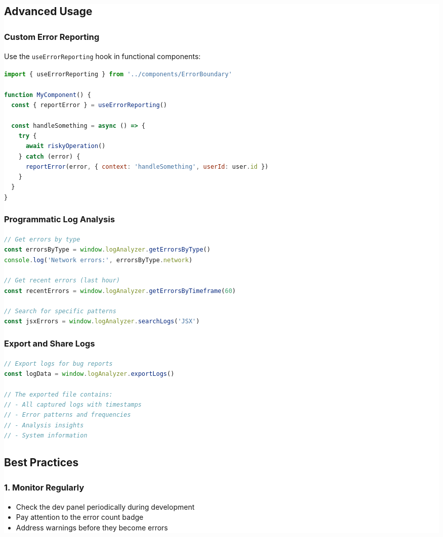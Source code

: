 ## Advanced Usage

### Custom Error Reporting
Use the `useErrorReporting` hook in functional components:

```javascript
import { useErrorReporting } from '../components/ErrorBoundary'

function MyComponent() {
  const { reportError } = useErrorReporting()
  
  const handleSomething = async () => {
    try {
      await riskyOperation()
    } catch (error) {
      reportError(error, { context: 'handleSomething', userId: user.id })
    }
  }
}
```

### Programmatic Log Analysis
```javascript
// Get errors by type
const errorsByType = window.logAnalyzer.getErrorsByType()
console.log('Network errors:', errorsByType.network)

// Get recent errors (last hour)
const recentErrors = window.logAnalyzer.getErrorsByTimeframe(60)

// Search for specific patterns
const jsxErrors = window.logAnalyzer.searchLogs('JSX')
```

### Export and Share Logs
```javascript
// Export logs for bug reports
const logData = window.logAnalyzer.exportLogs()

// The exported file contains:
// - All captured logs with timestamps
// - Error patterns and frequencies
// - Analysis insights
// - System information
```

## Best Practices

### 1. Monitor Regularly
- Check the dev panel periodically during development
- Pay attention to the error count badge
- Address warnings before they become errors
